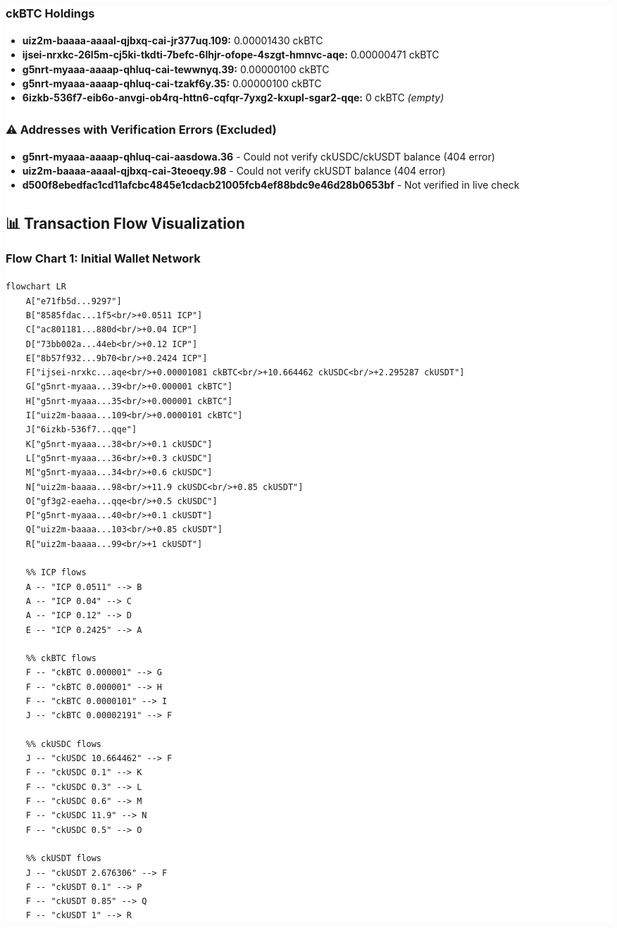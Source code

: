 ### ckBTC Holdings
- **uiz2m-baaaa-aaaal-qjbxq-cai-jr377uq.109:** 0.00001430 ckBTC
- **ijsei-nrxkc-26l5m-cj5ki-tkdti-7befc-6lhjr-ofope-4szgt-hmnvc-aqe:** 0.00000471 ckBTC
- **g5nrt-myaaa-aaaap-qhluq-cai-tewwnyq.39:** 0.00000100 ckBTC
- **g5nrt-myaaa-aaaap-qhluq-cai-tzakf6y.35:** 0.00000100 ckBTC
- **6izkb-536f7-eib6o-anvgi-ob4rq-httn6-cqfqr-7yxg2-kxupl-sgar2-qqe:** 0 ckBTC *(empty)*

### ⚠️ Addresses with Verification Errors (Excluded)
- **g5nrt-myaaa-aaaap-qhluq-cai-aasdowa.36** - Could not verify ckUSDC/ckUSDT balance (404 error)
- **uiz2m-baaaa-aaaal-qjbxq-cai-3teoeqy.98** - Could not verify ckUSDT balance (404 error)
- **d500f8ebedfac1cd11afcbc4845e1cdacb21005fcb4ef88bdc9e46d28b0653bf** - Not verified in live check

## 📊 Transaction Flow Visualization

### Flow Chart 1: Initial Wallet Network

```mermaid
flowchart LR
    A["e71fb5d...9297"]
    B["8585fdac...1f5<br/>+0.0511 ICP"]
    C["ac801181...880d<br/>+0.04 ICP"]
    D["73bb002a...44eb<br/>+0.12 ICP"]
    E["8b57f932...9b70<br/>+0.2424 ICP"]
    F["ijsei-nrxkc...aqe<br/>+0.00001081 ckBTC<br/>+10.664462 ckUSDC<br/>+2.295287 ckUSDT"]
    G["g5nrt-myaaa...39<br/>+0.000001 ckBTC"]
    H["g5nrt-myaaa...35<br/>+0.000001 ckBTC"]
    I["uiz2m-baaaa...109<br/>+0.0000101 ckBTC"]
    J["6izkb-536f7...qqe"]
    K["g5nrt-myaaa...38<br/>+0.1 ckUSDC"]
    L["g5nrt-myaaa...36<br/>+0.3 ckUSDC"]
    M["g5nrt-myaaa...34<br/>+0.6 ckUSDC"]
    N["uiz2m-baaaa...98<br/>+11.9 ckUSDC<br/>+0.85 ckUSDT"]
    O["gf3g2-eaeha...qqe<br/>+0.5 ckUSDC"]
    P["g5nrt-myaaa...40<br/>+0.1 ckUSDT"]
    Q["uiz2m-baaaa...103<br/>+0.85 ckUSDT"]
    R["uiz2m-baaaa...99<br/>+1 ckUSDT"]

    %% ICP flows
    A -- "ICP 0.0511" --> B
    A -- "ICP 0.04" --> C
    A -- "ICP 0.12" --> D
    E -- "ICP 0.2425" --> A

    %% ckBTC flows
    F -- "ckBTC 0.000001" --> G
    F -- "ckBTC 0.000001" --> H
    F -- "ckBTC 0.0000101" --> I
    J -- "ckBTC 0.00002191" --> F

    %% ckUSDC flows
    J -- "ckUSDC 10.664462" --> F
    F -- "ckUSDC 0.1" --> K
    F -- "ckUSDC 0.3" --> L
    F -- "ckUSDC 0.6" --> M
    F -- "ckUSDC 11.9" --> N
    F -- "ckUSDC 0.5" --> O

    %% ckUSDT flows
    J -- "ckUSDT 2.676306" --> F
    F -- "ckUSDT 0.1" --> P
    F -- "ckUSDT 0.85" --> Q
    F -- "ckUSDT 1" --> R
```